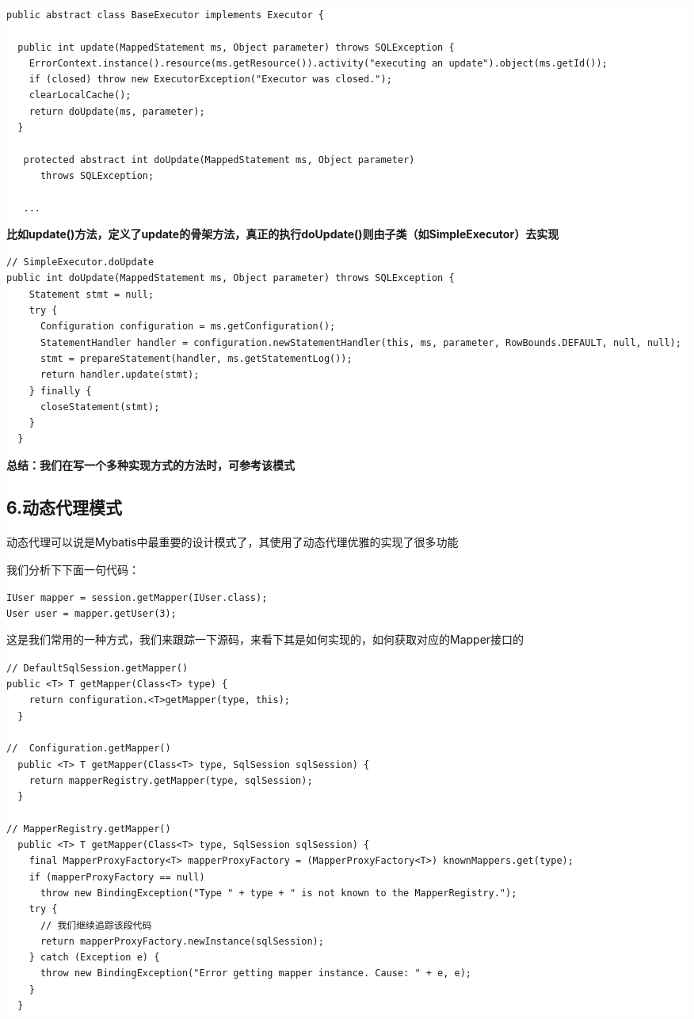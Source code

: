     public abstract class BaseExecutor implements Executor {
        
      public int update(MappedStatement ms, Object parameter) throws SQLException {
        ErrorContext.instance().resource(ms.getResource()).activity("executing an update").object(ms.getId());
        if (closed) throw new ExecutorException("Executor was closed.");
        clearLocalCache();
        return doUpdate(ms, parameter);
      }
        
       protected abstract int doUpdate(MappedStatement ms, Object parameter)
          throws SQLException;
        
       ...

**比如update()方法，定义了update的骨架方法，真正的执行doUpdate()则由子类（如SimpleExecutor）去实现**

    // SimpleExecutor.doUpdate
    public int doUpdate(MappedStatement ms, Object parameter) throws SQLException {
        Statement stmt = null;
        try {
          Configuration configuration = ms.getConfiguration();
          StatementHandler handler = configuration.newStatementHandler(this, ms, parameter, RowBounds.DEFAULT, null, null);
          stmt = prepareStatement(handler, ms.getStatementLog());
          return handler.update(stmt);
        } finally {
          closeStatement(stmt);
        }
      }

**总结：我们在写一个多种实现方式的方法时，可参考该模式**

**6.动态代理模式**
------------

动态代理可以说是Mybatis中最重要的设计模式了，其使用了动态代理优雅的实现了很多功能

我们分析下下面一句代码：

    IUser mapper = session.getMapper(IUser.class);
    User user = mapper.getUser(3);

这是我们常用的一种方式，我们来跟踪一下源码，来看下其是如何实现的，如何获取对应的Mapper接口的

    // DefaultSqlSession.getMapper()
    public <T> T getMapper(Class<T> type) {
        return configuration.<T>getMapper(type, this);
      }
    
    //  Configuration.getMapper() 
      public <T> T getMapper(Class<T> type, SqlSession sqlSession) {
        return mapperRegistry.getMapper(type, sqlSession);
      }
    
    // MapperRegistry.getMapper()
      public <T> T getMapper(Class<T> type, SqlSession sqlSession) {
        final MapperProxyFactory<T> mapperProxyFactory = (MapperProxyFactory<T>) knownMappers.get(type);
        if (mapperProxyFactory == null)
          throw new BindingException("Type " + type + " is not known to the MapperRegistry.");
        try {
          // 我们继续追踪该段代码
          return mapperProxyFactory.newInstance(sqlSession);
        } catch (Exception e) {
          throw new BindingException("Error getting mapper instance. Cause: " + e, e);
        }
      }
    